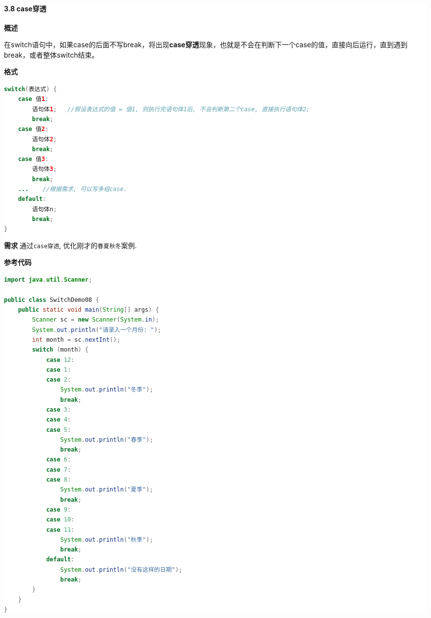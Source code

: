 

#### 3.8 case穿透

**概述**

在switch语句中，如果case的后面不写break，将出现**case穿透**现象，也就是不会在判断下一个case的值，直接向后运行，直到遇到break，或者整体switch结束。

**格式**

```java
switch(表达式) {
    case 值1: 	
        语句体1;	//假设表达式的值 = 值1, 则执行完语句体1后, 不会判断第二个case, 直接执行语句体2;
        break;
    case 值2:
        语句体2;
        break;
    case 值3:
        语句体3;
        break;
    ...    //根据需求, 可以写多组case.
    default:	
        语句体n;
        break;
}
```

**需求**
通过`case穿透`, 优化刚才的`春夏秋冬`案例.

**参考代码**

```java
import java.util.Scanner;

public class SwitchDemo08 {
    public static void main(String[] args) {
        Scanner sc = new Scanner(System.in);
        System.out.println("请录入一个月份: ");
        int month = sc.nextInt();
        switch (month) {
            case 12:
            case 1:
            case 2:
                System.out.println("冬季");
                break;
            case 3:
            case 4:
            case 5:
                System.out.println("春季");
                break;
            case 6:
            case 7:
            case 8:
                System.out.println("夏季");
                break;
            case 9:
            case 10:
            case 11:
                System.out.println("秋季");
                break;
            default:
                System.out.println("没有这样的日期");
                break;
        }
    }
}
```